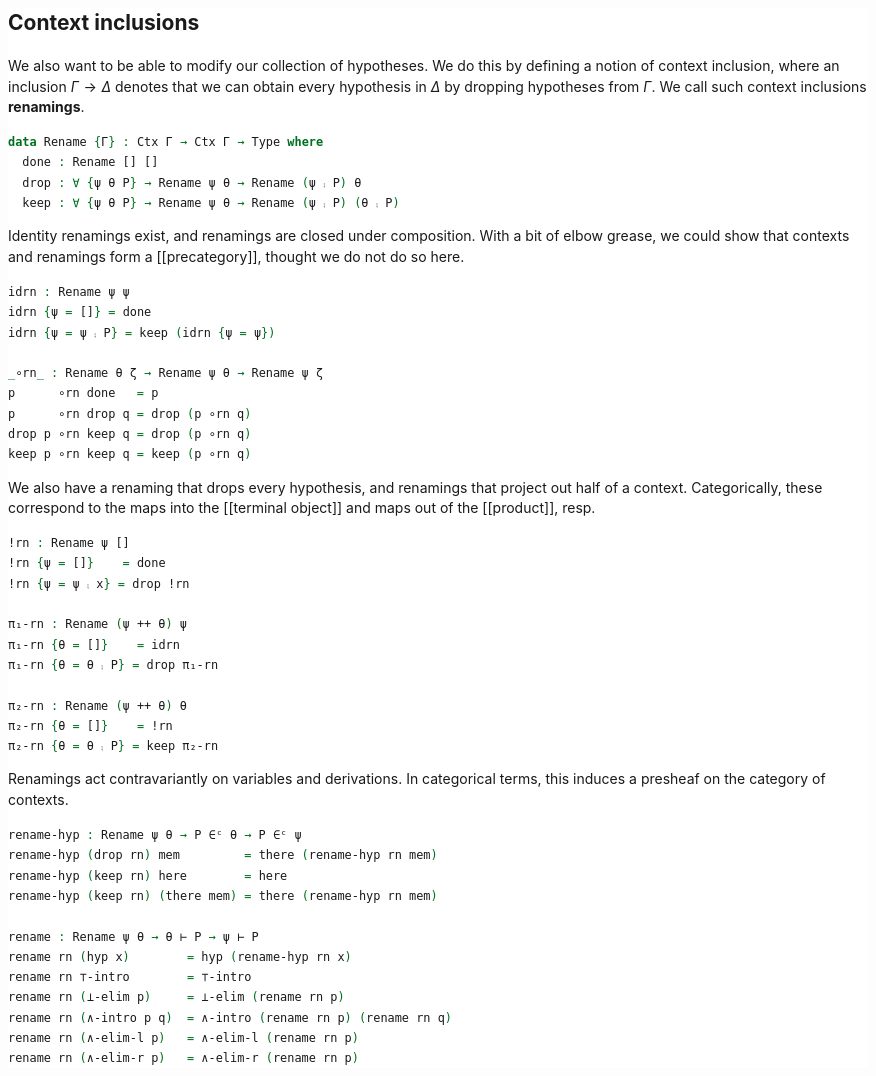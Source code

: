 ## Context inclusions

We also want to be able to modify our collection of hypotheses.  We do
this by defining a notion of context inclusion, where an inclusion
$\Gamma \to \Delta$ denotes that we can obtain every hypothesis in
$\Delta$ by dropping hypotheses from $\Gamma$. We call such context
inclusions **renamings**.

```agda
data Rename {Γ} : Ctx Γ → Ctx Γ → Type where
  done : Rename [] []
  drop : ∀ {ψ θ P} → Rename ψ θ → Rename (ψ ⨾ P) θ
  keep : ∀ {ψ θ P} → Rename ψ θ → Rename (ψ ⨾ P) (θ ⨾ P)
```

Identity renamings exist, and renamings are closed under composition.
With a bit of elbow grease, we could show that contexts and renamings
form a [[precategory]], thought we do not do so here.

```agda
idrn : Rename ψ ψ
idrn {ψ = []} = done
idrn {ψ = ψ ⨾ P} = keep (idrn {ψ = ψ})

_∘rn_ : Rename θ ζ → Rename ψ θ → Rename ψ ζ
p      ∘rn done   = p
p      ∘rn drop q = drop (p ∘rn q)
drop p ∘rn keep q = drop (p ∘rn q)
keep p ∘rn keep q = keep (p ∘rn q)
```

We also have a renaming that drops every hypothesis, and
renamings that project out half of a context. Categorically,
these correspond to the maps into the [[terminal object]]
and maps out of the [[product]], resp.

```agda
!rn : Rename ψ []
!rn {ψ = []}    = done
!rn {ψ = ψ ⨾ x} = drop !rn

π₁-rn : Rename (ψ ++ θ) ψ
π₁-rn {θ = []}    = idrn
π₁-rn {θ = θ ⨾ P} = drop π₁-rn

π₂-rn : Rename (ψ ++ θ) θ
π₂-rn {θ = []}    = !rn
π₂-rn {θ = θ ⨾ P} = keep π₂-rn
```

Renamings act contravariantly on variables and derivations.
In categorical terms, this induces a presheaf on the category of
contexts.

```agda
rename-hyp : Rename ψ θ → P ∈ᶜ θ → P ∈ᶜ ψ
rename-hyp (drop rn) mem         = there (rename-hyp rn mem)
rename-hyp (keep rn) here        = here
rename-hyp (keep rn) (there mem) = there (rename-hyp rn mem)

rename : Rename ψ θ → θ ⊢ P → ψ ⊢ P
rename rn (hyp x)        = hyp (rename-hyp rn x)
rename rn ⊤-intro        = ⊤-intro
rename rn (⊥-elim p)     = ⊥-elim (rename rn p)
rename rn (∧-intro p q)  = ∧-intro (rename rn p) (rename rn q)
rename rn (∧-elim-l p)   = ∧-elim-l (rename rn p)
rename rn (∧-elim-r p)   = ∧-elim-r (rename rn p)
```